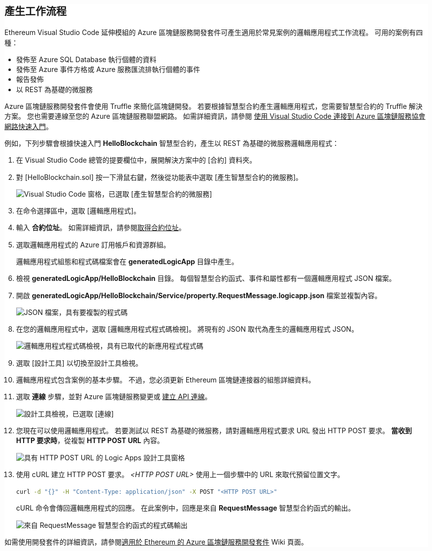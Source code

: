 ## <a name="generate-a-workflow"></a>產生工作流程

Ethereum Visual Studio Code 延伸模組的 Azure 區塊鏈服務開發套件可產生適用於常見案例的邏輯應用程式工作流程。 可用的案例有四種：

* 發佈至 Azure SQL Database 執行個體的資料
* 發佈至 Azure 事件方格或 Azure 服務匯流排執行個體的事件
* 報告發佈
* 以 REST 為基礎的微服務

 Azure 區塊鏈服務開發套件會使用 Truffle 來簡化區塊鏈開發。 若要根據智慧型合約產生邏輯應用程式，您需要智慧型合約的 Truffle 解決方案。 您也需要連線至您的 Azure 區塊鏈服務聯盟網路。 如需詳細資訊，請參閱 [使用 Visual Studio Code 連接到 Azure 區塊鏈服務協會網路快速入門](connect-vscode.md)。

例如，下列步驟會根據快速入門 **HelloBlockchain** 智慧型合約，產生以 REST 為基礎的微服務邏輯應用程式：

1. 在 Visual Studio Code 總管的提要欄位中，展開解決方案中的 [合約] 資料夾。
1. 對 [HelloBlockchain.sol] 按一下滑鼠右鍵，然後從功能表中選取 [產生智慧型合約的微服務]。

    ![Visual Studio Code 窗格，已選取 [產生智慧型合約的微服務]](./media/ethereum-logic-app/generate-logic-app.png)

1. 在命令選擇區中，選取 [邏輯應用程式]。
1. 輸入 **合約位址**。 如需詳細資訊，請參閱[取得合約位址](#get-the-contract-address)。
1. 選取邏輯應用程式的 Azure 訂用帳戶和資源群組。

    邏輯應用程式組態和程式碼檔案會在 **generatedLogicApp** 目錄中產生。

1. 檢視 **generatedLogicApp/HelloBlockchain** 目錄。 每個智慧型合約函式、事件和屬性都有一個邏輯應用程式 JSON 檔案。
1. 開啟 **generatedLogicApp/HelloBlockchain/Service/property.RequestMessage.logicapp.json** 檔案並複製內容。

    ![JSON 檔案，具有要複製的程式碼](./media/ethereum-logic-app/requestmessage.png)

1. 在您的邏輯應用程式中，選取 [邏輯應用程式程式碼檢視]。 將現有的 JSON 取代為產生的邏輯應用程式 JSON。

    ![邏輯應用程式程式碼檢視，具有已取代的新應用程式程式碼](./media/ethereum-logic-app/code-view.png)

1. 選取 [設計工具] 以切換至設計工具檢視。
1. 邏輯應用程式包含案例的基本步驟。 不過，您必須更新 Ethereum 區塊鏈連接器的組態詳細資料。
1. 選取 **連線** 步驟，並對 Azure 區塊鏈服務變更或 [建立 API 連線](#create-an-api-connection)。

    ![設計工具檢視，已選取 [連線]](./media/ethereum-logic-app/microservice-logic-app.png)

1. 您現在可以使用邏輯應用程式。 若要測試以 REST 為基礎的微服務，請對邏輯應用程式要求 URL 發出 HTTP POST 要求。 **當收到 HTTP 要求時**，從複製 **HTTP POST URL** 內容。

    ![具有 HTTP POST URL 的 Logic Apps 設計工具窗格](./media/ethereum-logic-app/post-url.png)

1. 使用 cURL 建立 HTTP POST 要求。 *\<HTTP POST URL\>* 使用上一個步驟中的 URL 來取代預留位置文字。

    ``` bash
    curl -d "{}" -H "Content-Type: application/json" -X POST "<HTTP POST URL>"
    ```

    cURL 命令會傳回邏輯應用程式的回應。 在此案例中，回應是來自 **RequestMessage** 智慧型合約函式的輸出。

    ![來自 RequestMessage 智慧型合約函式的程式碼輸出](./media/ethereum-logic-app/curl.png)

如需使用開發套件的詳細資訊，請參閱[適用於 Ethereum 的 Azure 區塊鏈服務開發套件](https://github.com/Microsoft/vscode-azure-blockchain-ethereum/wiki) Wiki 頁面。
